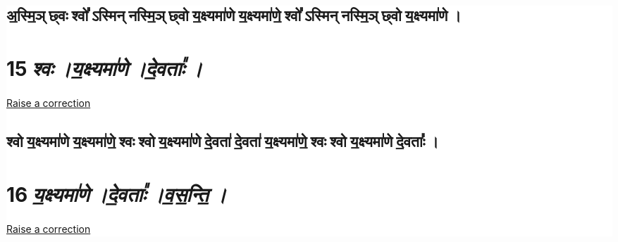 ## अ॒स्मि॒ञ् छ्वः श्वो᳚ ऽस्मिन् नस्मि॒ञ् छ्वो य॒क्ष्यमा॑णे य॒क्ष्यमा॑णे॒ श्वो᳚ ऽस्मिन् नस्मि॒ञ् छ्वो य॒क्ष्यमा॑णे । ##


# 15  _श्वः ।य॒क्ष्यमा॑णे ।दे॒वताः᳚ ।_ #  



 [Raise a correction](https://github.com/hvram1/baraha2unicode/issues/new?title=Panchasat+-+TS+1.6.7.3+Vakhyam+-15&body=%E0%A4%B6%E0%A5%8D%E0%A4%B5%E0%A4%83+%E0%A5%A4%E0%A4%AF%E0%A5%92%E0%A4%95%E0%A5%8D%E0%A4%B7%E0%A5%8D%E0%A4%AF%E0%A4%AE%E0%A4%BE%E0%A5%91%E0%A4%A3%E0%A5%87+%E0%A5%A4%E0%A4%A6%E0%A5%87%E0%A5%92%E0%A4%B5%E0%A4%A4%E0%A4%BE%E0%A4%83%E1%B3%9A+%E0%A5%A4%0A%0A%0A%E0%A4%B6%E0%A5%8D%E0%A4%B5%E0%A5%8B+%E0%A4%AF%E0%A5%92%E0%A4%95%E0%A5%8D%E0%A4%B7%E0%A5%8D%E0%A4%AF%E0%A4%AE%E0%A4%BE%E0%A5%91%E0%A4%A3%E0%A5%87+%E0%A4%AF%E0%A5%92%E0%A4%95%E0%A5%8D%E0%A4%B7%E0%A5%8D%E0%A4%AF%E0%A4%AE%E0%A4%BE%E0%A5%91%E0%A4%A3%E0%A5%87%E0%A5%92+%E0%A4%B6%E0%A5%8D%E0%A4%B5%E0%A4%83+%E0%A4%B6%E0%A5%8D%E0%A4%B5%E0%A5%8B+%E0%A4%AF%E0%A5%92%E0%A4%95%E0%A5%8D%E0%A4%B7%E0%A5%8D%E0%A4%AF%E0%A4%AE%E0%A4%BE%E0%A5%91%E0%A4%A3%E0%A5%87+%E0%A4%A6%E0%A5%87%E0%A5%92%E0%A4%B5%E0%A4%A4%E0%A4%BE%E0%A5%91+%E0%A4%A6%E0%A5%87%E0%A5%92%E0%A4%B5%E0%A4%A4%E0%A4%BE%E0%A5%91+%E0%A4%AF%E0%A5%92%E0%A4%95%E0%A5%8D%E0%A4%B7%E0%A5%8D%E0%A4%AF%E0%A4%AE%E0%A4%BE%E0%A5%91%E0%A4%A3%E0%A5%87%E0%A5%92+%E0%A4%B6%E0%A5%8D%E0%A4%B5%E0%A4%83+%E0%A4%B6%E0%A5%8D%E0%A4%B5%E0%A5%8B+%E0%A4%AF%E0%A5%92%E0%A4%95%E0%A5%8D%E0%A4%B7%E0%A5%8D%E0%A4%AF%E0%A4%AE%E0%A4%BE%E0%A5%91%E0%A4%A3%E0%A5%87+%E0%A4%A6%E0%A5%87%E0%A5%92%E0%A4%B5%E0%A4%A4%E0%A4%BE%E0%A4%83%E1%B3%9A+%E0%A5%A4&labels=%E0%A4%A4%E0%A5%88%E0%A4%A4%E0%A5%8D%E0%A4%B0%E0%A4%BF%E0%A4%AF+%E0%A4%B8%E0%A4%82%E0%A4%B8%E0%A4%BF%E0%A4%A4%E0%A4%BE+%E0%A4%98%E0%A4%A8+%E0%A4%AA%E0%A4%BE%E0%A4%A0)

## श्वो य॒क्ष्यमा॑णे य॒क्ष्यमा॑णे॒ श्वः श्वो य॒क्ष्यमा॑णे दे॒वता॑ दे॒वता॑ य॒क्ष्यमा॑णे॒ श्वः श्वो य॒क्ष्यमा॑णे दे॒वताः᳚ । ##


# 16  _य॒क्ष्यमा॑णे ।दे॒वताः᳚ ।व॒स॒न्ति॒ ।_ #  



 [Raise a correction](https://github.com/hvram1/baraha2unicode/issues/new?title=Panchasat+-+TS+1.6.7.3+Vakhyam+-16&body=%E0%A4%AF%E0%A5%92%E0%A4%95%E0%A5%8D%E0%A4%B7%E0%A5%8D%E0%A4%AF%E0%A4%AE%E0%A4%BE%E0%A5%91%E0%A4%A3%E0%A5%87+%E0%A5%A4%E0%A4%A6%E0%A5%87%E0%A5%92%E0%A4%B5%E0%A4%A4%E0%A4%BE%E0%A4%83%E1%B3%9A+%E0%A5%A4%E0%A4%B5%E0%A5%92%E0%A4%B8%E0%A5%92%E0%A4%A8%E0%A5%8D%E0%A4%A4%E0%A4%BF%E0%A5%92+%E0%A5%A4%0A%0A%0A%E0%A4%AF%E0%A5%92%E0%A4%95%E0%A5%8D%E0%A4%B7%E0%A5%8D%E0%A4%AF%E0%A4%AE%E0%A4%BE%E0%A5%91%E0%A4%A3%E0%A5%87+%E0%A4%A6%E0%A5%87%E0%A5%92%E0%A4%B5%E0%A4%A4%E0%A4%BE%E0%A5%91+%E0%A4%A6%E0%A5%87%E0%A5%92%E0%A4%B5%E0%A4%A4%E0%A4%BE%E0%A5%91+%E0%A4%AF%E0%A5%92%E0%A4%95%E0%A5%8D%E0%A4%B7%E0%A5%8D%E0%A4%AF%E0%A4%AE%E0%A4%BE%E0%A5%91%E0%A4%A3%E0%A5%87+%E0%A4%AF%E0%A5%92%E0%A4%95%E0%A5%8D%E0%A4%B7%E0%A5%8D%E0%A4%AF%E0%A4%AE%E0%A4%BE%E0%A5%91%E0%A4%A3%E0%A5%87+%E0%A4%A6%E0%A5%87%E0%A5%92%E0%A4%B5%E0%A4%A4%E0%A4%BE%E0%A5%91+%E0%A4%B5%E0%A4%B8%E0%A4%A8%E0%A5%8D%E0%A4%A4%E0%A4%BF+%E0%A4%B5%E0%A4%B8%E0%A4%A8%E0%A5%8D%E0%A4%A4%E0%A4%BF+%E0%A4%A6%E0%A5%87%E0%A5%92%E0%A4%B5%E0%A4%A4%E0%A4%BE%E0%A5%91+%E0%A4%AF%E0%A5%92%E0%A4%95%E0%A5%8D%E0%A4%B7%E0%A5%8D%E0%A4%AF%E0%A4%AE%E0%A4%BE%E0%A5%91%E0%A4%A3%E0%A5%87+%E0%A4%AF%E0%A5%92%E0%A4%95%E0%A5%8D%E0%A4%B7%E0%A5%8D%E0%A4%AF%E0%A4%AE%E0%A4%BE%E0%A5%91%E0%A4%A3%E0%A5%87+%E0%A4%A6%E0%A5%87%E0%A5%92%E0%A4%B5%E0%A4%A4%E0%A4%BE%E0%A5%91+%E0%A4%B5%E0%A4%B8%E0%A4%A8%E0%A5%8D%E0%A4%A4%E0%A4%BF+%E0%A5%A4&labels=%E0%A4%A4%E0%A5%88%E0%A4%A4%E0%A5%8D%E0%A4%B0%E0%A4%BF%E0%A4%AF+%E0%A4%B8%E0%A4%82%E0%A4%B8%E0%A4%BF%E0%A4%A4%E0%A4%BE+%E0%A4%98%E0%A4%A8+%E0%A4%AA%E0%A4%BE%E0%A4%A0)
